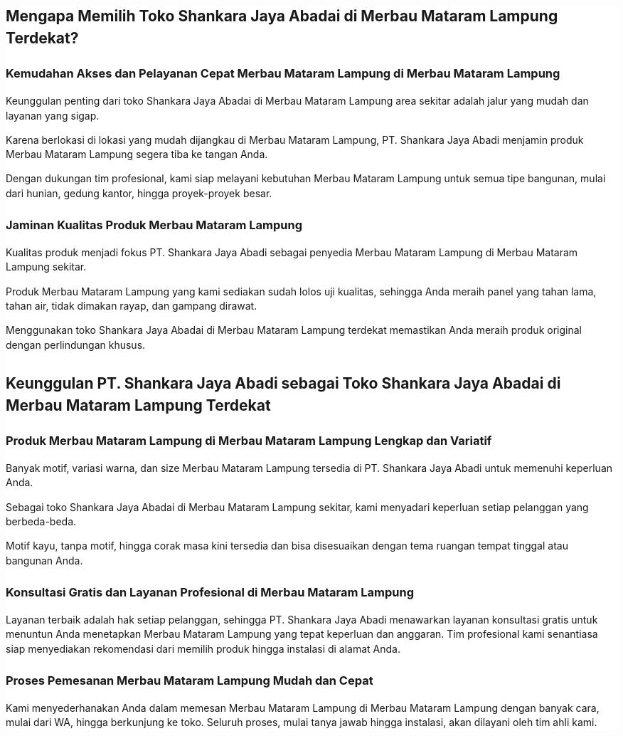
## Mengapa Memilih Toko Shankara Jaya Abadai di Merbau Mataram Lampung Terdekat?

### Kemudahan Akses dan Pelayanan Cepat Merbau Mataram Lampung di Merbau Mataram Lampung

Keunggulan penting dari toko Shankara Jaya Abadai di Merbau Mataram Lampung area sekitar adalah jalur yang mudah dan layanan yang sigap.

Karena berlokasi di lokasi yang mudah dijangkau di Merbau Mataram Lampung, PT. Shankara Jaya Abadi menjamin produk Merbau Mataram Lampung segera tiba ke tangan Anda.

Dengan dukungan tim profesional, kami siap melayani kebutuhan Merbau Mataram Lampung untuk semua tipe bangunan, mulai dari hunian, gedung kantor, hingga proyek-proyek besar.

### Jaminan Kualitas Produk Merbau Mataram Lampung

Kualitas produk menjadi fokus PT. Shankara Jaya Abadi sebagai penyedia Merbau Mataram Lampung di Merbau Mataram Lampung sekitar.

Produk Merbau Mataram Lampung yang kami sediakan sudah lolos uji kualitas, sehingga Anda meraih panel yang tahan lama, tahan air, tidak dimakan rayap, dan gampang dirawat.

Menggunakan toko Shankara Jaya Abadai di Merbau Mataram Lampung terdekat memastikan Anda meraih produk original dengan perlindungan khusus.

## Keunggulan PT. Shankara Jaya Abadi sebagai Toko Shankara Jaya Abadai di Merbau Mataram Lampung Terdekat

### Produk Merbau Mataram Lampung di Merbau Mataram Lampung Lengkap dan Variatif

Banyak motif, variasi warna, dan size Merbau Mataram Lampung tersedia di PT. Shankara Jaya Abadi untuk memenuhi keperluan Anda.

Sebagai toko Shankara Jaya Abadai di Merbau Mataram Lampung sekitar, kami menyadari keperluan setiap pelanggan yang berbeda-beda.

Motif kayu, tanpa motif, hingga corak masa kini tersedia dan bisa disesuaikan dengan tema ruangan tempat tinggal atau bangunan Anda.

### Konsultasi Gratis dan Layanan Profesional di Merbau Mataram Lampung

Layanan terbaik adalah hak setiap pelanggan, sehingga PT. Shankara Jaya Abadi menawarkan layanan konsultasi gratis untuk menuntun Anda menetapkan Merbau Mataram Lampung yang tepat keperluan dan anggaran. Tim profesional kami senantiasa siap menyediakan rekomendasi dari memilih produk hingga instalasi di alamat Anda.

### Proses Pemesanan Merbau Mataram Lampung Mudah dan Cepat

Kami menyederhanakan Anda dalam memesan Merbau Mataram Lampung di Merbau Mataram Lampung dengan banyak cara, mulai dari WA, hingga berkunjung ke toko. Seluruh proses, mulai tanya jawab hingga instalasi, akan dilayani oleh tim ahli kami.
